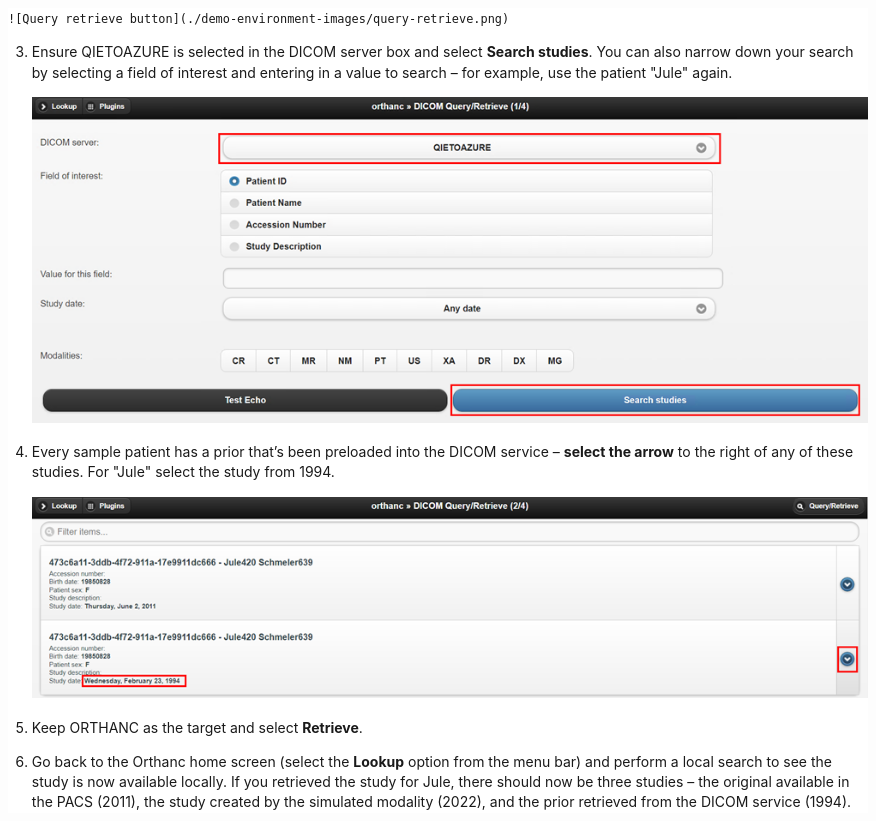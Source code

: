     ![Query retrieve button](./demo-environment-images/query-retrieve.png)

3. Ensure QIETOAZURE is selected in the DICOM server box and select **Search studies**.  You can also narrow down your search by selecting a field of interest and entering in a value to search – for example, use the patient "Jule" again.

    ![Search studies](./demo-environment-images/search-studies.png)

4. Every sample patient has a prior that’s been preloaded into the DICOM service – **select the arrow** to the right of any of these studies.  For "Jule" select the study from 1994.

    ![Select study from 1994](./demo-environment-images/study-1994.png)

5. Keep ORTHANC as the target and select **Retrieve**.
6. Go back to the Orthanc home screen (select the **Lookup** option from the menu bar) and perform a local search to see the study is now available locally.  If you retrieved the study for Jule, there should now be three studies – the original available in the PACS (2011), the study created by the simulated modality (2022), and the prior retrieved from the DICOM service (1994).
